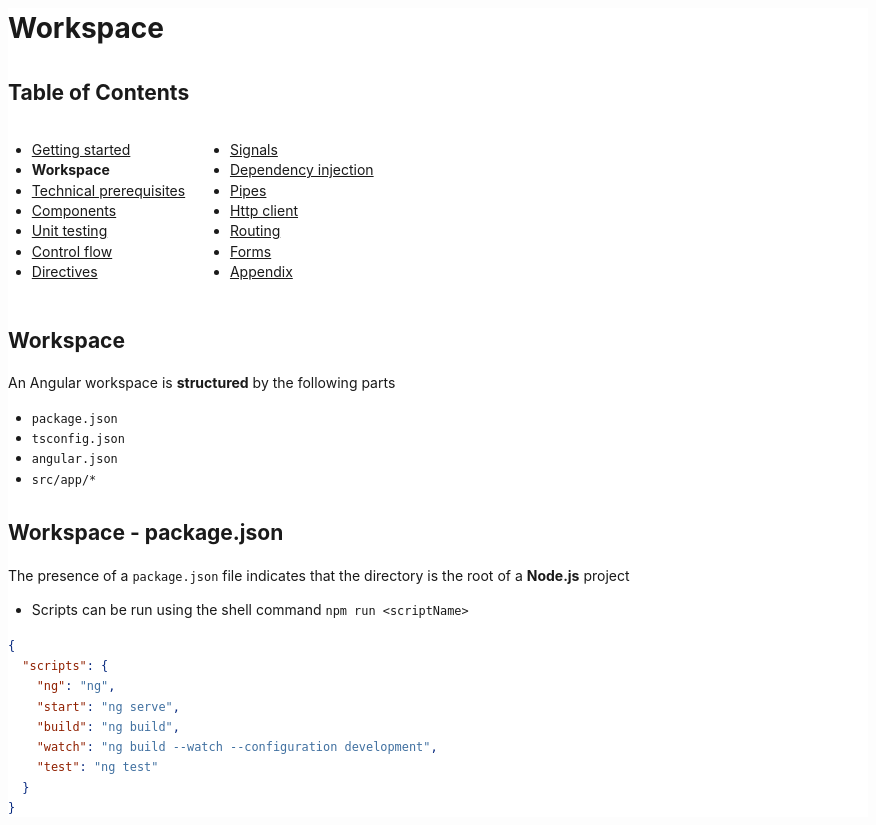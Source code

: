# Workspace





## Table of Contents

<div class="columns">
<div class="column-50">

- [Getting started](#/1)
- **Workspace**
- [Technical prerequisites](#/3)
- [Components](#/4)
- [Unit testing](#/5)
- [Control flow](#/6)
- [Directives](#/7)

</div>
<div class="column-50">

- [Signals](#/8)
- [Dependency injection](#/9)
- [Pipes](#/10)
- [Http client](#/11)
- [Routing](#/12)
- [Forms](#/13)
- [Appendix](#/14)

</div>
</div>



## Workspace

An Angular workspace is **structured** by the following parts

- `package.json`
- `tsconfig.json`
- `angular.json`
- `src/app/*`



## Workspace - package.json

The presence of a `package.json` file indicates that the directory is the root of a **Node.js** project

- Scripts can be run using the shell command `npm run <scriptName>`

```json
{
  "scripts": {
    "ng": "ng",
    "start": "ng serve",
    "build": "ng build",
    "watch": "ng build --watch --configuration development",
    "test": "ng test"
  }
}
```
